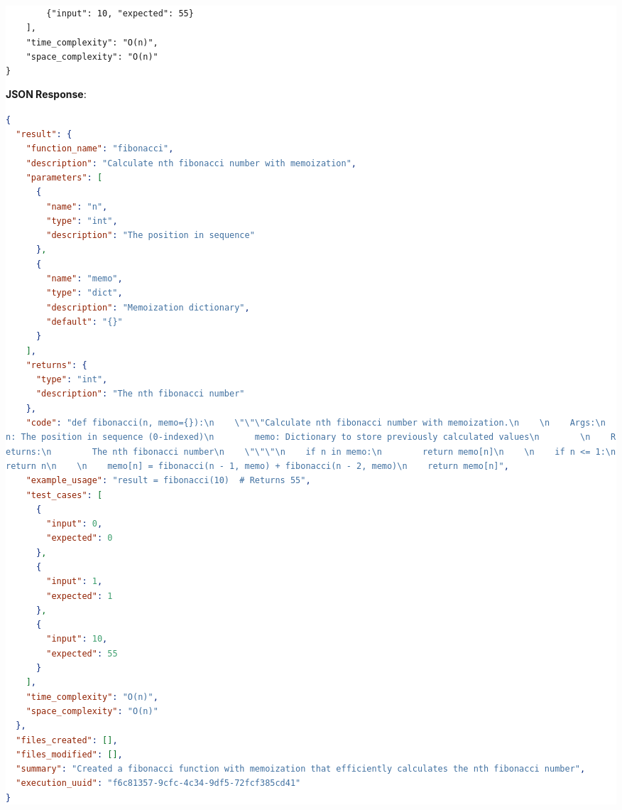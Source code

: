 ```
        {"input": 10, "expected": 55}
    ],
    "time_complexity": "O(n)",
    "space_complexity": "O(n)"
}
```

**JSON Response**:
```json
{
  "result": {
    "function_name": "fibonacci",
    "description": "Calculate nth fibonacci number with memoization",
    "parameters": [
      {
        "name": "n",
        "type": "int",
        "description": "The position in sequence"
      },
      {
        "name": "memo",
        "type": "dict",
        "description": "Memoization dictionary",
        "default": "{}"
      }
    ],
    "returns": {
      "type": "int",
      "description": "The nth fibonacci number"
    },
    "code": "def fibonacci(n, memo={}):\n    \"\"\"Calculate nth fibonacci number with memoization.\n    \n    Args:\n        n: The position in sequence (0-indexed)\n        memo: Dictionary to store previously calculated values\n        \n    Returns:\n        The nth fibonacci number\n    \"\"\"\n    if n in memo:\n        return memo[n]\n    \n    if n <= 1:\n        return n\n    \n    memo[n] = fibonacci(n - 1, memo) + fibonacci(n - 2, memo)\n    return memo[n]",
    "example_usage": "result = fibonacci(10)  # Returns 55",
    "test_cases": [
      {
        "input": 0,
        "expected": 0
      },
      {
        "input": 1,
        "expected": 1
      },
      {
        "input": 10,
        "expected": 55
      }
    ],
    "time_complexity": "O(n)",
    "space_complexity": "O(n)"
  },
  "files_created": [],
  "files_modified": [],
  "summary": "Created a fibonacci function with memoization that efficiently calculates the nth fibonacci number",
  "execution_uuid": "f6c81357-9cfc-4c34-9df5-72fcf385cd41"
}
```
